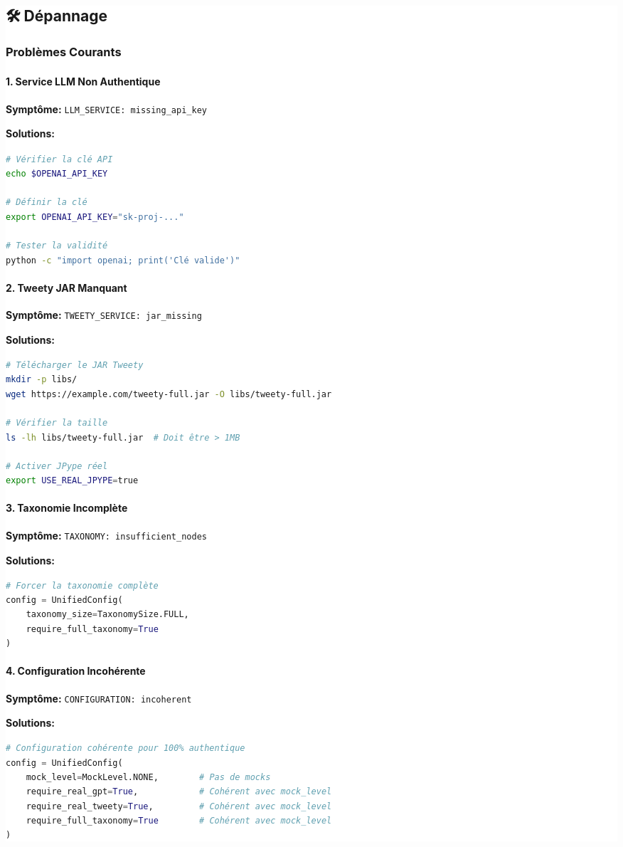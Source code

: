 ## 🛠️ Dépannage

### Problèmes Courants

#### 1. Service LLM Non Authentique

**Symptôme:** `LLM_SERVICE: missing_api_key`

**Solutions:**
```bash
# Vérifier la clé API
echo $OPENAI_API_KEY

# Définir la clé
export OPENAI_API_KEY="sk-proj-..."

# Tester la validité
python -c "import openai; print('Clé valide')"
```

#### 2. Tweety JAR Manquant

**Symptôme:** `TWEETY_SERVICE: jar_missing`

**Solutions:**
```bash
# Télécharger le JAR Tweety
mkdir -p libs/
wget https://example.com/tweety-full.jar -O libs/tweety-full.jar

# Vérifier la taille
ls -lh libs/tweety-full.jar  # Doit être > 1MB

# Activer JPype réel
export USE_REAL_JPYPE=true
```

#### 3. Taxonomie Incomplète

**Symptôme:** `TAXONOMY: insufficient_nodes`

**Solutions:**
```python
# Forcer la taxonomie complète
config = UnifiedConfig(
    taxonomy_size=TaxonomySize.FULL,
    require_full_taxonomy=True
)
```

#### 4. Configuration Incohérente

**Symptôme:** `CONFIGURATION: incoherent`

**Solutions:**
```python
# Configuration cohérente pour 100% authentique
config = UnifiedConfig(
    mock_level=MockLevel.NONE,        # Pas de mocks
    require_real_gpt=True,            # Cohérent avec mock_level
    require_real_tweety=True,         # Cohérent avec mock_level
    require_full_taxonomy=True        # Cohérent avec mock_level
)
```
